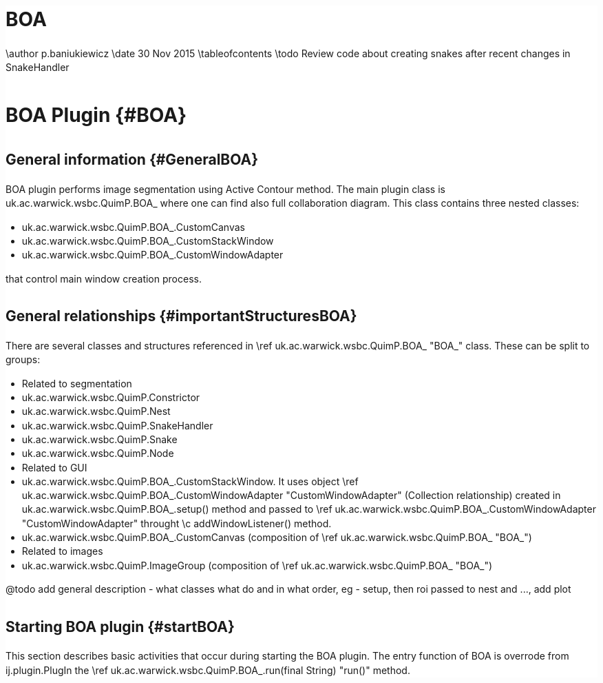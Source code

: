 
# BOA

\author p.baniukiewicz
\date 30 Nov 2015
\tableofcontents
\todo Review code about creating snakes after recent changes in SnakeHandler


# BOA Plugin {#BOA}

## General information {#GeneralBOA}

BOA plugin performs image segmentation using Active Contour method. The main plugin class is uk.ac.warwick.wsbc.QuimP.BOA_ where one can find also full collaboration diagram. This class contains three nested classes:

- uk.ac.warwick.wsbc.QuimP.BOA_.CustomCanvas
- uk.ac.warwick.wsbc.QuimP.BOA_.CustomStackWindow
- uk.ac.warwick.wsbc.QuimP.BOA_.CustomWindowAdapter

that control main window creation process.

## General relationships {#importantStructuresBOA}

There are several classes and structures referenced in \ref uk.ac.warwick.wsbc.QuimP.BOA_ "BOA_" class. These can be split to groups:

- Related to segmentation
 - uk.ac.warwick.wsbc.QuimP.Constrictor
 - uk.ac.warwick.wsbc.QuimP.Nest
 - uk.ac.warwick.wsbc.QuimP.SnakeHandler
 - uk.ac.warwick.wsbc.QuimP.Snake
 - uk.ac.warwick.wsbc.QuimP.Node
- Related to GUI
 - uk.ac.warwick.wsbc.QuimP.BOA_.CustomStackWindow. It uses object \ref uk.ac.warwick.wsbc.QuimP.BOA_.CustomWindowAdapter "CustomWindowAdapter" (Collection relationship) created in uk.ac.warwick.wsbc.QuimP.BOA_.setup() method and passed to \ref uk.ac.warwick.wsbc.QuimP.BOA_.CustomWindowAdapter "CustomWindowAdapter" throught \c addWindowListener() method. 
 - uk.ac.warwick.wsbc.QuimP.BOA_.CustomCanvas (composition of \ref uk.ac.warwick.wsbc.QuimP.BOA_ "BOA_")
- Related to images
 - uk.ac.warwick.wsbc.QuimP.ImageGroup (composition of \ref uk.ac.warwick.wsbc.QuimP.BOA_ "BOA_")

@todo add general description - what classes what do and in what order, eg - setup, then roi passed to nest and ..., add plot

## Starting BOA plugin {#startBOA}

This section describes basic activities that occur during starting the BOA plugin. The entry function of BOA is overrode from ij.plugin.PlugIn the \ref uk.ac.warwick.wsbc.QuimP.BOA_.run(final String) "run()" method.
